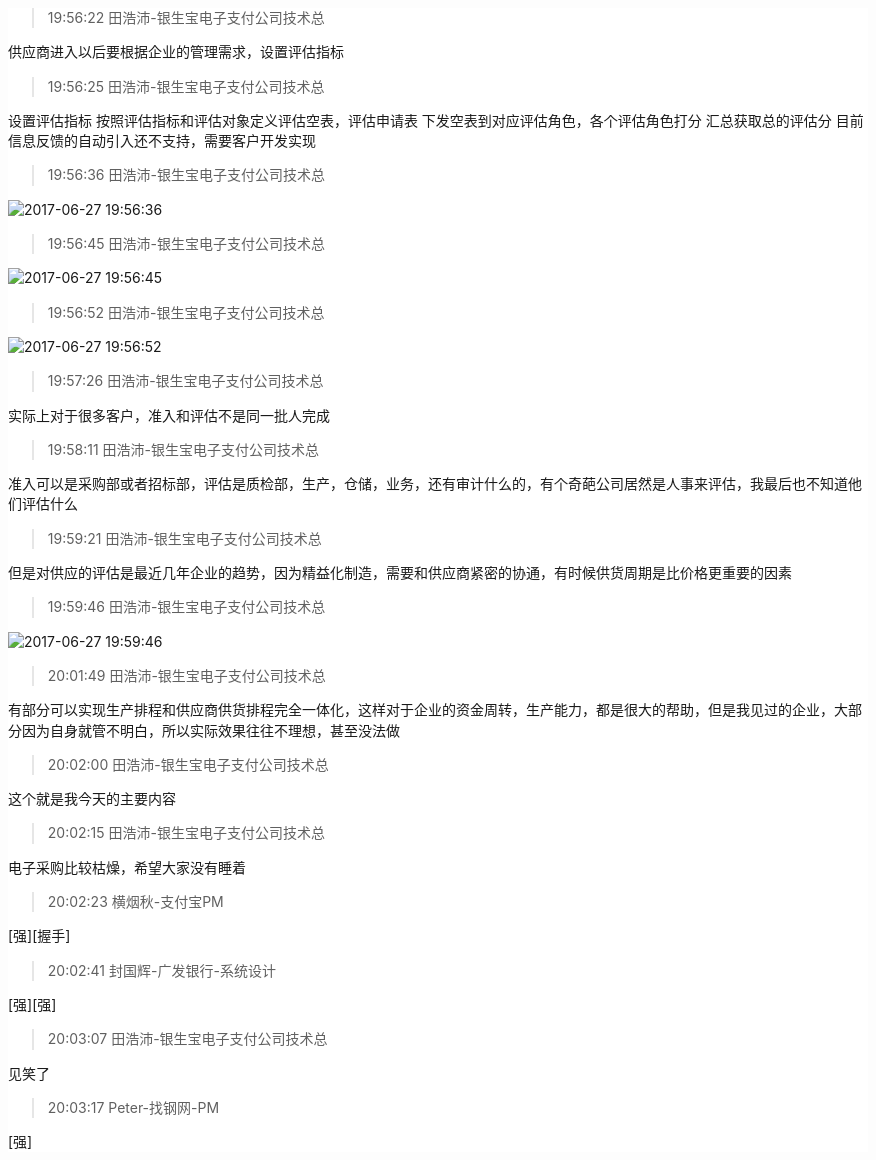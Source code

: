 > 19:56:22  田浩沛-银生宝电子支付公司技术总  
   
供应商进入以后要根据企业的管理需求，设置评估指标  
   
> 19:56:25  田浩沛-银生宝电子支付公司技术总  
   
设置评估指标 按照评估指标和评估对象定义评估空表，评估申请表 下发空表到对应评估角色，各个评估角色打分 汇总获取总的评估分 目前信息反馈的自动引入还不支持，需要客户开发实现  
   
> 19:56:36  田浩沛-银生宝电子支付公司技术总  
   
![2017-06-27 19:56:36](http://static.cocolian.cn/img/20170627_195636.png) 
   
> 19:56:45  田浩沛-银生宝电子支付公司技术总  
   
![2017-06-27 19:56:45](http://static.cocolian.cn/img/20170627_195645.png) 
   
> 19:56:52  田浩沛-银生宝电子支付公司技术总  
   
![2017-06-27 19:56:52](http://static.cocolian.cn/img/20170627_195652.png) 
   
> 19:57:26  田浩沛-银生宝电子支付公司技术总  
   
实际上对于很多客户，准入和评估不是同一批人完成  
   
> 19:58:11  田浩沛-银生宝电子支付公司技术总  
   
准入可以是采购部或者招标部，评估是质检部，生产，仓储，业务，还有审计什么的，有个奇葩公司居然是人事来评估，我最后也不知道他们评估什么  
   
> 19:59:21  田浩沛-银生宝电子支付公司技术总  
   
但是对供应的评估是最近几年企业的趋势，因为精益化制造，需要和供应商紧密的协通，有时候供货周期是比价格更重要的因素  
   
> 19:59:46  田浩沛-银生宝电子支付公司技术总  
   
![2017-06-27 19:59:46](http://static.cocolian.cn/img/20170627_195946.png) 
   
> 20:01:49  田浩沛-银生宝电子支付公司技术总  
   
有部分可以实现生产排程和供应商供货排程完全一体化，这样对于企业的资金周转，生产能力，都是很大的帮助，但是我见过的企业，大部分因为自身就管不明白，所以实际效果往往不理想，甚至没法做  
   
> 20:02:00  田浩沛-银生宝电子支付公司技术总  
   
这个就是我今天的主要内容  
   
> 20:02:15  田浩沛-银生宝电子支付公司技术总  
   
电子采购比较枯燥，希望大家没有睡着  
   
> 20:02:23  横烟秋-支付宝PM  
   
[强][握手]  
   
> 20:02:41  封国辉-广发银行-系统设计  
   
[强][强]  
   
> 20:03:07  田浩沛-银生宝电子支付公司技术总  
   
见笑了  
   
> 20:03:17  Peter-找钢网-PM  
   
[强]  
   